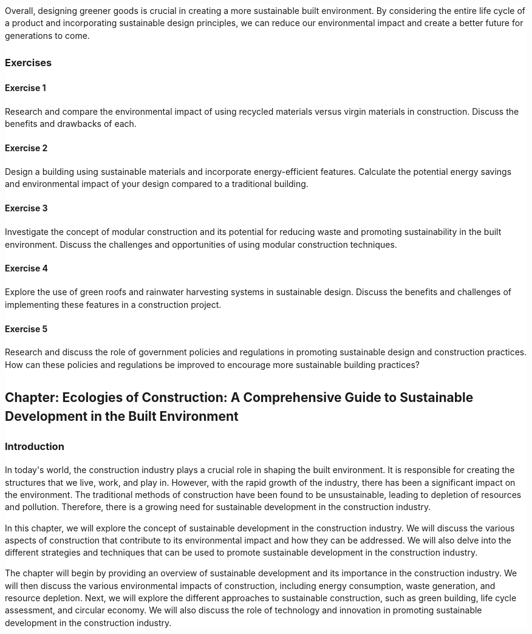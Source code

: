 Overall, designing greener goods is crucial in creating a more sustainable built environment. By considering the entire life cycle of a product and incorporating sustainable design principles, we can reduce our environmental impact and create a better future for generations to come.

### Exercises

#### Exercise 1
Research and compare the environmental impact of using recycled materials versus virgin materials in construction. Discuss the benefits and drawbacks of each.

#### Exercise 2
Design a building using sustainable materials and incorporate energy-efficient features. Calculate the potential energy savings and environmental impact of your design compared to a traditional building.

#### Exercise 3
Investigate the concept of modular construction and its potential for reducing waste and promoting sustainability in the built environment. Discuss the challenges and opportunities of using modular construction techniques.

#### Exercise 4
Explore the use of green roofs and rainwater harvesting systems in sustainable design. Discuss the benefits and challenges of implementing these features in a construction project.

#### Exercise 5
Research and discuss the role of government policies and regulations in promoting sustainable design and construction practices. How can these policies and regulations be improved to encourage more sustainable building practices?


## Chapter: Ecologies of Construction: A Comprehensive Guide to Sustainable Development in the Built Environment

### Introduction

In today's world, the construction industry plays a crucial role in shaping the built environment. It is responsible for creating the structures that we live, work, and play in. However, with the rapid growth of the industry, there has been a significant impact on the environment. The traditional methods of construction have been found to be unsustainable, leading to depletion of resources and pollution. Therefore, there is a growing need for sustainable development in the construction industry.

In this chapter, we will explore the concept of sustainable development in the construction industry. We will discuss the various aspects of construction that contribute to its environmental impact and how they can be addressed. We will also delve into the different strategies and techniques that can be used to promote sustainable development in the construction industry.

The chapter will begin by providing an overview of sustainable development and its importance in the construction industry. We will then discuss the various environmental impacts of construction, including energy consumption, waste generation, and resource depletion. Next, we will explore the different approaches to sustainable construction, such as green building, life cycle assessment, and circular economy. We will also discuss the role of technology and innovation in promoting sustainable development in the construction industry.

